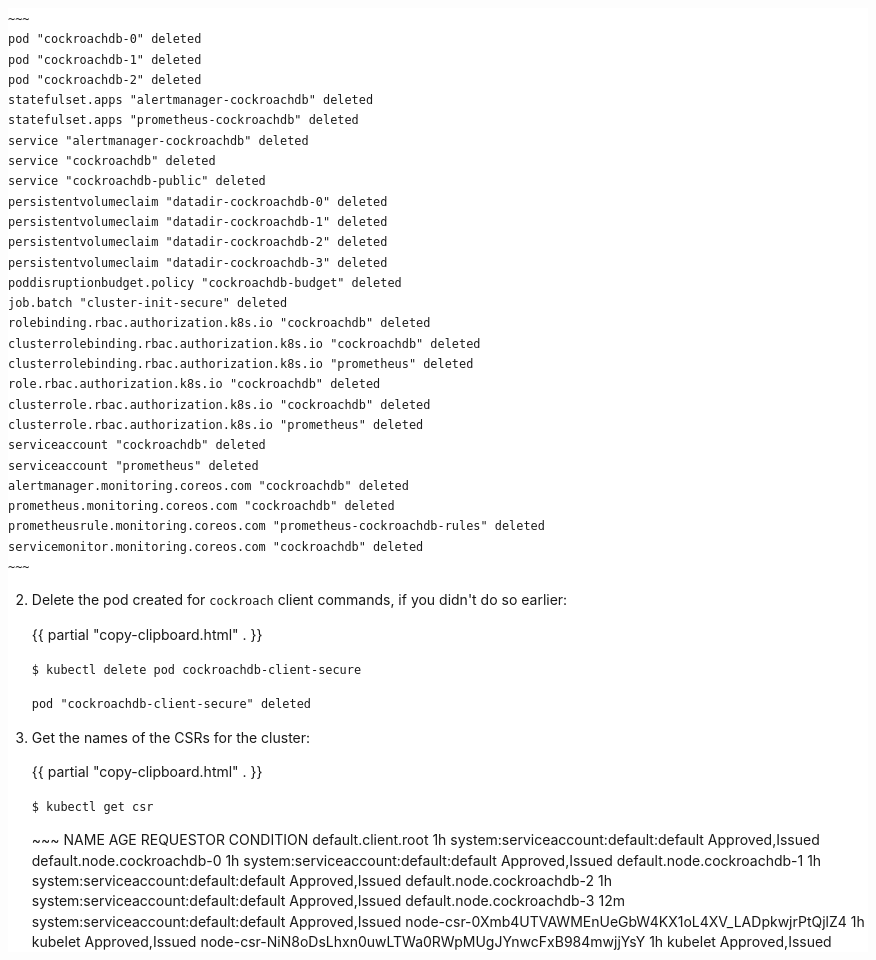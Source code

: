     ~~~
    pod "cockroachdb-0" deleted
    pod "cockroachdb-1" deleted
    pod "cockroachdb-2" deleted
    statefulset.apps "alertmanager-cockroachdb" deleted
    statefulset.apps "prometheus-cockroachdb" deleted
    service "alertmanager-cockroachdb" deleted
    service "cockroachdb" deleted
    service "cockroachdb-public" deleted
    persistentvolumeclaim "datadir-cockroachdb-0" deleted
    persistentvolumeclaim "datadir-cockroachdb-1" deleted
    persistentvolumeclaim "datadir-cockroachdb-2" deleted
    persistentvolumeclaim "datadir-cockroachdb-3" deleted
    poddisruptionbudget.policy "cockroachdb-budget" deleted
    job.batch "cluster-init-secure" deleted
    rolebinding.rbac.authorization.k8s.io "cockroachdb" deleted
    clusterrolebinding.rbac.authorization.k8s.io "cockroachdb" deleted
    clusterrolebinding.rbac.authorization.k8s.io "prometheus" deleted
    role.rbac.authorization.k8s.io "cockroachdb" deleted
    clusterrole.rbac.authorization.k8s.io "cockroachdb" deleted
    clusterrole.rbac.authorization.k8s.io "prometheus" deleted
    serviceaccount "cockroachdb" deleted
    serviceaccount "prometheus" deleted
    alertmanager.monitoring.coreos.com "cockroachdb" deleted
    prometheus.monitoring.coreos.com "cockroachdb" deleted
    prometheusrule.monitoring.coreos.com "prometheus-cockroachdb-rules" deleted
    servicemonitor.monitoring.coreos.com "cockroachdb" deleted
    ~~~

2. Delete the pod created for `cockroach` client commands, if you didn't do so earlier:

    {{ partial "copy-clipboard.html" . }}
    ~~~ shell
    $ kubectl delete pod cockroachdb-client-secure
    ~~~

    ~~~
    pod "cockroachdb-client-secure" deleted
    ~~~

3. Get the names of the CSRs for the cluster:

    {{ partial "copy-clipboard.html" . }}
    ~~~ shell
    $ kubectl get csr
    ~~~

    <section class="filter-content" markdown="1" data-scope="manual">
    ~~~
    NAME                                                   AGE       REQUESTOR                               CONDITION
    default.client.root                                    1h        system:serviceaccount:default:default   Approved,Issued
    default.node.cockroachdb-0                             1h        system:serviceaccount:default:default   Approved,Issued
    default.node.cockroachdb-1                             1h        system:serviceaccount:default:default   Approved,Issued
    default.node.cockroachdb-2                             1h        system:serviceaccount:default:default   Approved,Issued
    default.node.cockroachdb-3                             12m       system:serviceaccount:default:default   Approved,Issued
    node-csr-0Xmb4UTVAWMEnUeGbW4KX1oL4XV_LADpkwjrPtQjlZ4   1h        kubelet                                 Approved,Issued
    node-csr-NiN8oDsLhxn0uwLTWa0RWpMUgJYnwcFxB984mwjjYsY   1h        kubelet                                 Approved,Issued